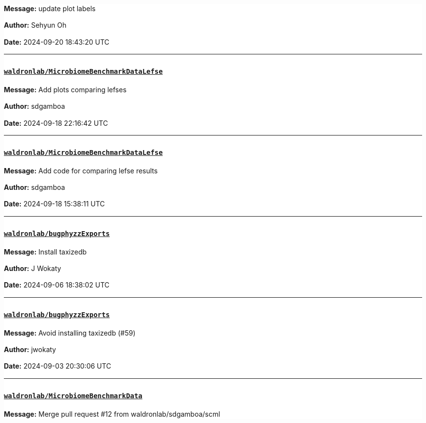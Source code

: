 **Message:** update plot labels

**Author:** Sehyun Oh

**Date:** 2024-09-20 18:43:20 UTC

---
### [`waldronlab/MicrobiomeBenchmarkDataLefse`](https://github.com/waldronlab/MicrobiomeBenchmarkDataLefse/commit/a52209717ef689e51e4c7a3ed50a6721cf1a9841)

**Message:** Add plots comparing lefses

**Author:** sdgamboa

**Date:** 2024-09-18 22:16:42 UTC

---
### [`waldronlab/MicrobiomeBenchmarkDataLefse`](https://github.com/waldronlab/MicrobiomeBenchmarkDataLefse/commit/258a7bfcecd310a732bff197f13aa1bf5cfbd60c)

**Message:** Add code for comparing lefse results

**Author:** sdgamboa

**Date:** 2024-09-18 15:38:11 UTC

---
### [`waldronlab/bugphyzzExports`](https://github.com/waldronlab/bugphyzzExports/commit/c1a5f347d7672a4fd732eb7caf97768a01156893)

**Message:** Install taxizedb

**Author:** J Wokaty

**Date:** 2024-09-06 18:38:02 UTC

---
### [`waldronlab/bugphyzzExports`](https://github.com/waldronlab/bugphyzzExports/commit/e02ed8ea39fdecb4fcfdaeb9bff640167f89532e)

**Message:** Avoid installing taxizedb (#59)

**Author:** jwokaty

**Date:** 2024-09-03 20:30:06 UTC

---
### [`waldronlab/MicrobiomeBenchmarkData`](https://github.com/waldronlab/MicrobiomeBenchmarkData/commit/723cb97bb507b22c3737e5685c72a84d07e96918)

**Message:** Merge pull request #12 from waldronlab/sdgamboa/scml
